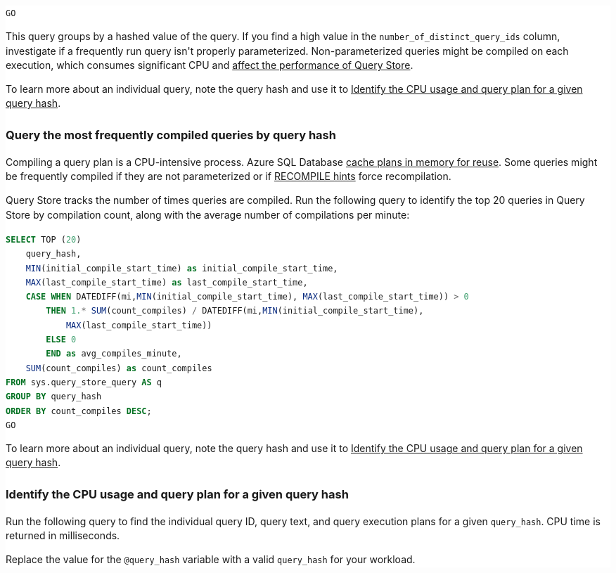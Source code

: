 ```sql
GO
```

This query groups by a hashed value of the query. If you find a high value in the `number_of_distinct_query_ids` column, investigate if a frequently run query isn't properly parameterized. Non-parameterized queries might be compiled on each execution, which consumes significant CPU and [affect the performance of Query Store](/sql/relational-databases/performance/best-practice-with-the-query-store?view=azuresqldb-current&preserve-view=true#Parameterize).

To learn more about an individual query, note the query hash and use it to [Identify the CPU usage and query plan for a given query hash](#identify-the-cpu-usage-and-query-plan-for-a-given-query-hash).

### Query the most frequently compiled queries by query hash

Compiling a query plan is a CPU-intensive process. Azure SQL Database [cache plans in memory for reuse](/sql/relational-databases/query-processing-architecture-guide?view=azuresqldb-current&preserve-view=true#execution-plan-caching-and-reuse). Some queries might be frequently compiled if they are not parameterized or if [RECOMPILE hints](/sql/t-sql/queries/hints-transact-sql-query?view=azuresqldb-current&preserve-view=true) force recompilation.

Query Store tracks the number of times queries are compiled. Run the following query to identify the top 20 queries in Query Store by compilation count, along with the average number of compilations per minute:

```sql
SELECT TOP (20)
    query_hash,
    MIN(initial_compile_start_time) as initial_compile_start_time,
    MAX(last_compile_start_time) as last_compile_start_time,
    CASE WHEN DATEDIFF(mi,MIN(initial_compile_start_time), MAX(last_compile_start_time)) > 0
        THEN 1.* SUM(count_compiles) / DATEDIFF(mi,MIN(initial_compile_start_time), 
            MAX(last_compile_start_time)) 
        ELSE 0 
        END as avg_compiles_minute,
    SUM(count_compiles) as count_compiles
FROM sys.query_store_query AS q
GROUP BY query_hash
ORDER BY count_compiles DESC;
GO
```

To learn more about an individual query, note the query hash and use it to [Identify the CPU usage and query plan for a given query hash](#identify-the-cpu-usage-and-query-plan-for-a-given-query-hash).

### Identify the CPU usage and query plan for a given query hash

Run the following query to find the individual query ID, query text, and query execution plans for a given `query_hash`. CPU time is returned in milliseconds. 

Replace the value for the `@query_hash` variable with a valid `query_hash` for your workload.

